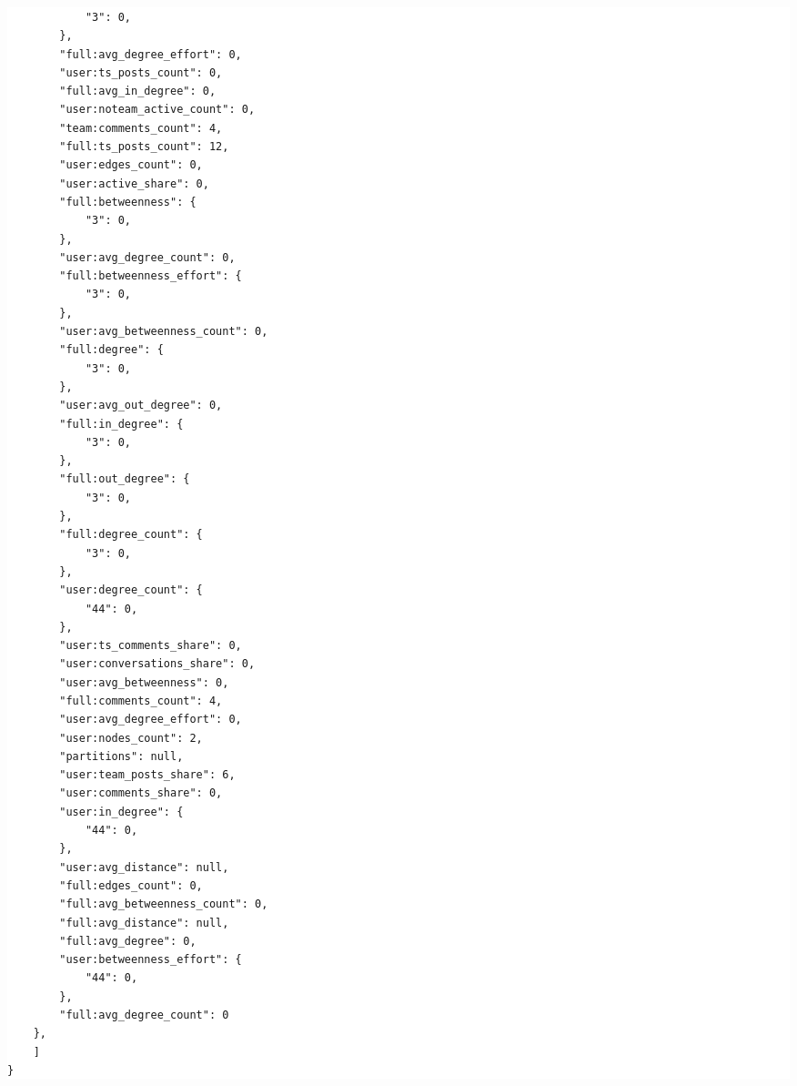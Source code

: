 ```
            "3": 0,
        },
        "full:avg_degree_effort": 0,
        "user:ts_posts_count": 0,
        "full:avg_in_degree": 0,
        "user:noteam_active_count": 0,
        "team:comments_count": 4,
        "full:ts_posts_count": 12,
        "user:edges_count": 0,
        "user:active_share": 0,
        "full:betweenness": {
            "3": 0,
        },
        "user:avg_degree_count": 0,
        "full:betweenness_effort": {
            "3": 0,
        },
        "user:avg_betweenness_count": 0,
        "full:degree": {
            "3": 0,
        },
        "user:avg_out_degree": 0,
        "full:in_degree": {
            "3": 0,
        },
        "full:out_degree": {
            "3": 0,
        },
        "full:degree_count": {
            "3": 0,
        },
        "user:degree_count": {
            "44": 0,
        },
        "user:ts_comments_share": 0,
        "user:conversations_share": 0,
        "user:avg_betweenness": 0,
        "full:comments_count": 4,
        "user:avg_degree_effort": 0,
        "user:nodes_count": 2,
        "partitions": null,
        "user:team_posts_share": 6,
        "user:comments_share": 0,
        "user:in_degree": {
            "44": 0,
        },
        "user:avg_distance": null,
        "full:edges_count": 0,
        "full:avg_betweenness_count": 0,
        "full:avg_distance": null,
        "full:avg_degree": 0,
        "user:betweenness_effort": {
            "44": 0,
        },
        "full:avg_degree_count": 0
    },    
    ]
}
```
